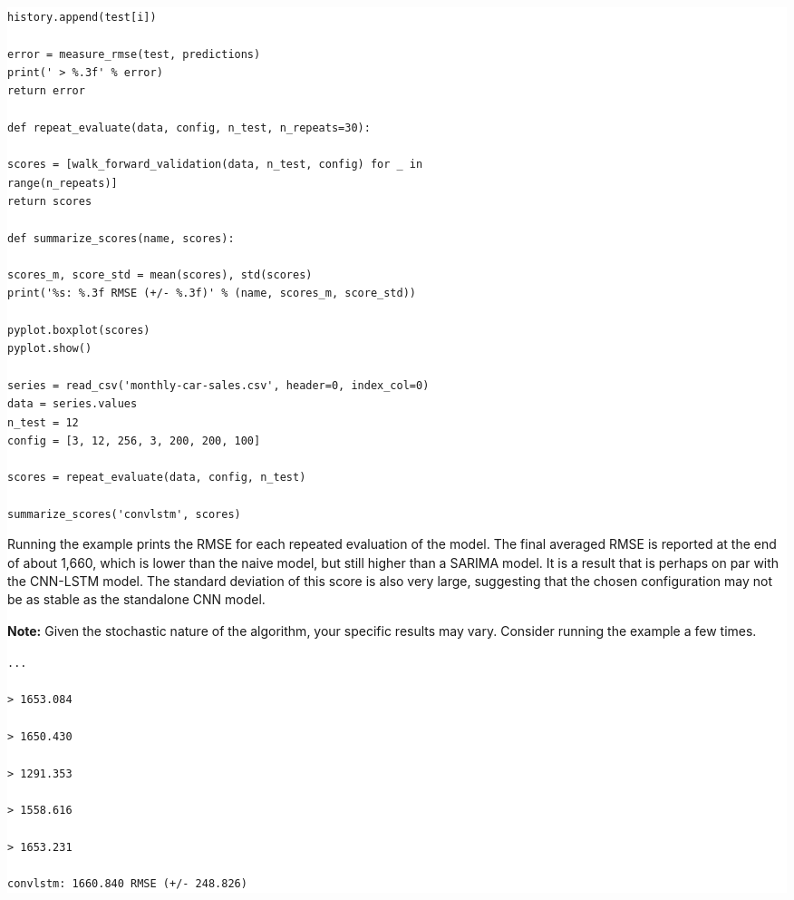 ```
history.append(test[i])

error = measure_rmse(test, predictions)
print(' > %.3f' % error)
return error

def repeat_evaluate(data, config, n_test, n_repeats=30):

scores = [walk_forward_validation(data, n_test, config) for _ in
range(n_repeats)]
return scores

def summarize_scores(name, scores):

scores_m, score_std = mean(scores), std(scores)
print('%s: %.3f RMSE (+/- %.3f)' % (name, scores_m, score_std))

pyplot.boxplot(scores)
pyplot.show()

series = read_csv('monthly-car-sales.csv', header=0, index_col=0)
data = series.values
n_test = 12
config = [3, 12, 256, 3, 200, 200, 100]

scores = repeat_evaluate(data, config, n_test)

summarize_scores('convlstm', scores)

```

Running the example prints the RMSE for each repeated evaluation of the
model. The final
averaged RMSE is reported at the end of about 1,660, which is lower than
the naive model, but
still higher than a SARIMA model. It is a result that is perhaps on par
with the CNN-LSTM
model. The standard deviation of this score is also very large,
suggesting that the chosen
configuration may not be as stable as the standalone CNN model.

**Note:** Given the stochastic nature of the algorithm, your specific
results may vary. Consider running the example a few times.

```
...

> 1653.084

> 1650.430

> 1291.353

> 1558.616

> 1653.231

convlstm: 1660.840 RMSE (+/- 248.826)

```
